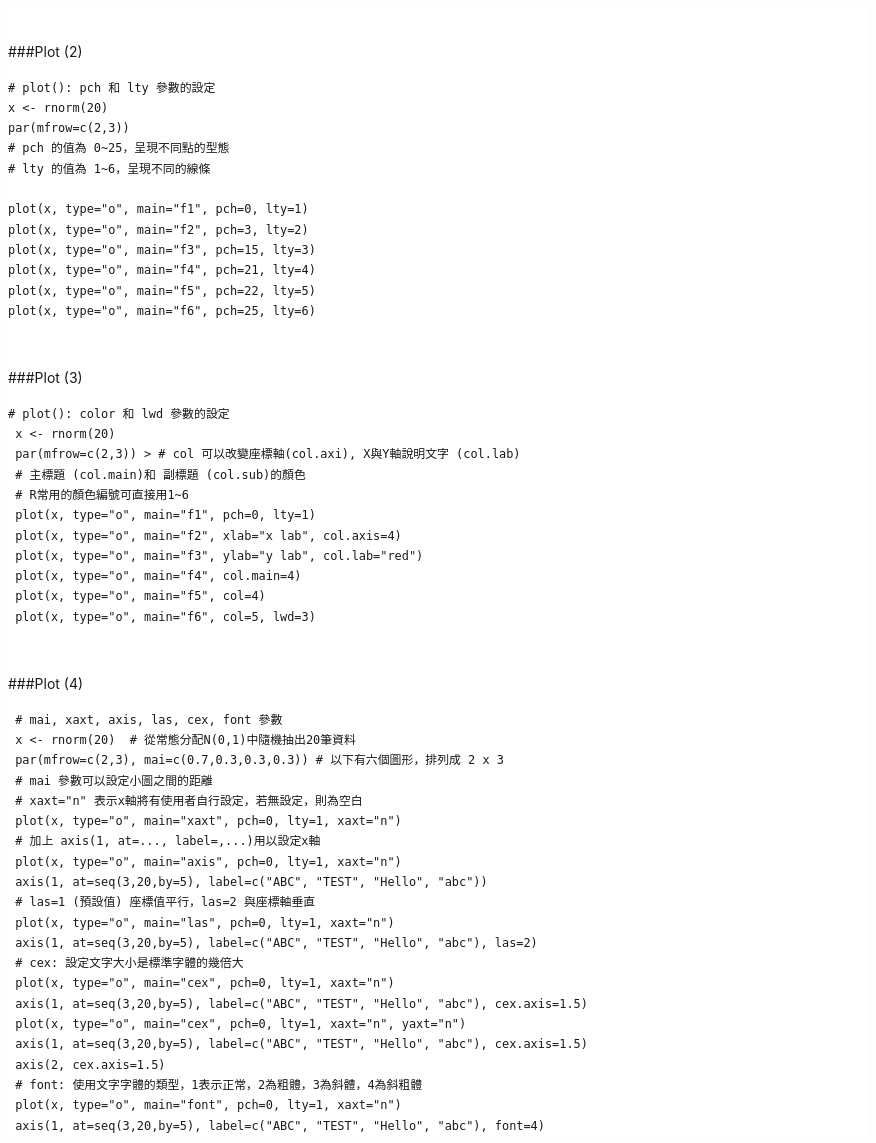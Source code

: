 
<br>

###Plot (2)
```{r}
# plot(): pch 和 lty 參數的設定
x <- rnorm(20)  
par(mfrow=c(2,3))  
# pch 的值為 0~25，呈現不同點的型態
# lty 的值為 1~6，呈現不同的線條

plot(x, type="o", main="f1", pch=0, lty=1)
plot(x, type="o", main="f2", pch=3, lty=2)
plot(x, type="o", main="f3", pch=15, lty=3)
plot(x, type="o", main="f4", pch=21, lty=4)
plot(x, type="o", main="f5", pch=22, lty=5)
plot(x, type="o", main="f6", pch=25, lty=6)
```

<br>

###Plot (3)
```{r}
# plot(): color 和 lwd 參數的設定
 x <- rnorm(20) 
 par(mfrow=c(2,3)) > # col 可以改變座標軸(col.axi), X與Y軸說明文字 (col.lab)
 # 主標題 (col.main)和 副標題 (col.sub)的顏色
 # R常用的顏色編號可直接用1~6
 plot(x, type="o", main="f1", pch=0, lty=1)
 plot(x, type="o", main="f2", xlab="x lab", col.axis=4)
 plot(x, type="o", main="f3", ylab="y lab", col.lab="red")
 plot(x, type="o", main="f4", col.main=4)
 plot(x, type="o", main="f5", col=4)
 plot(x, type="o", main="f6", col=5, lwd=3)
```


<br>

###Plot (4)
```{r}
 # mai, xaxt, axis, las, cex, font 參數
 x <- rnorm(20)  # 從常態分配N(0,1)中隨機抽出20筆資料
 par(mfrow=c(2,3), mai=c(0.7,0.3,0.3,0.3)) # 以下有六個圖形，排列成 2 x 3
 # mai 參數可以設定小圖之間的距離
 # xaxt="n" 表示x軸將有使用者自行設定，若無設定，則為空白
 plot(x, type="o", main="xaxt", pch=0, lty=1, xaxt="n")
 # 加上 axis(1, at=..., label=,...)用以設定x軸
 plot(x, type="o", main="axis", pch=0, lty=1, xaxt="n")
 axis(1, at=seq(3,20,by=5), label=c("ABC", "TEST", "Hello", "abc"))
 # las=1 (預設值) 座標值平行，las=2 與座標軸垂直
 plot(x, type="o", main="las", pch=0, lty=1, xaxt="n")
 axis(1, at=seq(3,20,by=5), label=c("ABC", "TEST", "Hello", "abc"), las=2)
 # cex: 設定文字大小是標準字體的幾倍大
 plot(x, type="o", main="cex", pch=0, lty=1, xaxt="n")
 axis(1, at=seq(3,20,by=5), label=c("ABC", "TEST", "Hello", "abc"), cex.axis=1.5)
 plot(x, type="o", main="cex", pch=0, lty=1, xaxt="n", yaxt="n")
 axis(1, at=seq(3,20,by=5), label=c("ABC", "TEST", "Hello", "abc"), cex.axis=1.5)
 axis(2, cex.axis=1.5)
 # font: 使用文字字體的類型，1表示正常，2為粗體，3為斜體，4為斜粗體
 plot(x, type="o", main="font", pch=0, lty=1, xaxt="n")
 axis(1, at=seq(3,20,by=5), label=c("ABC", "TEST", "Hello", "abc"), font=4)
```
